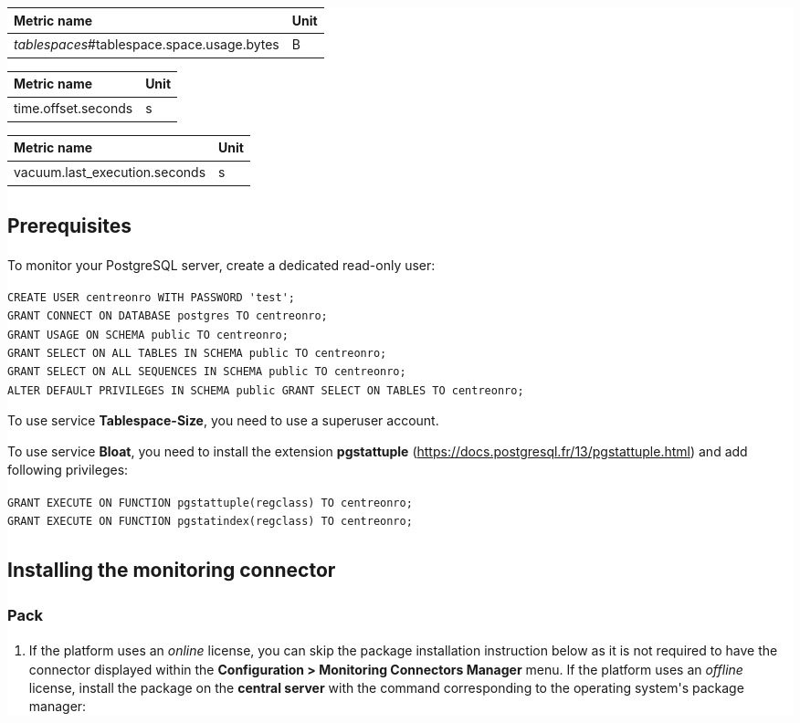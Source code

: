 </TabItem>
<TabItem value="Tablespace-Size" label="Tablespace-Size">

| Metric name                                | Unit  |
|:-------------------------------------------|:------|
| *tablespaces*#tablespace.space.usage.bytes | B     |

</TabItem>
<TabItem value="Time-Sync" label="Time-Sync">

| Metric name         | Unit  |
|:--------------------|:------|
| time.offset.seconds | s     |

</TabItem>
<TabItem value="Vacuum" label="Vacuum">

| Metric name                   | Unit  |
|:------------------------------|:------|
| vacuum.last_execution.seconds | s     |

</TabItem>
</Tabs>

## Prerequisites

To monitor your PostgreSQL server, create a dedicated read-only user:

```
CREATE USER centreonro WITH PASSWORD 'test';
GRANT CONNECT ON DATABASE postgres TO centreonro;
GRANT USAGE ON SCHEMA public TO centreonro;
GRANT SELECT ON ALL TABLES IN SCHEMA public TO centreonro;
GRANT SELECT ON ALL SEQUENCES IN SCHEMA public TO centreonro;
ALTER DEFAULT PRIVILEGES IN SCHEMA public GRANT SELECT ON TABLES TO centreonro;
```

To use service **Tablespace-Size**, you need to use a superuser account.

To use service **Bloat**, you need to install the extension **pgstattuple** (https://docs.postgresql.fr/13/pgstattuple.html) and add following privileges:

```
GRANT EXECUTE ON FUNCTION pgstattuple(regclass) TO centreonro;
GRANT EXECUTE ON FUNCTION pgstatindex(regclass) TO centreonro;
```

## Installing the monitoring connector

### Pack

1. If the platform uses an *online* license, you can skip the package installation
instruction below as it is not required to have the connector displayed within the
**Configuration > Monitoring Connectors Manager** menu.
If the platform uses an *offline* license, install the package on the **central server**
with the command corresponding to the operating system's package manager:
